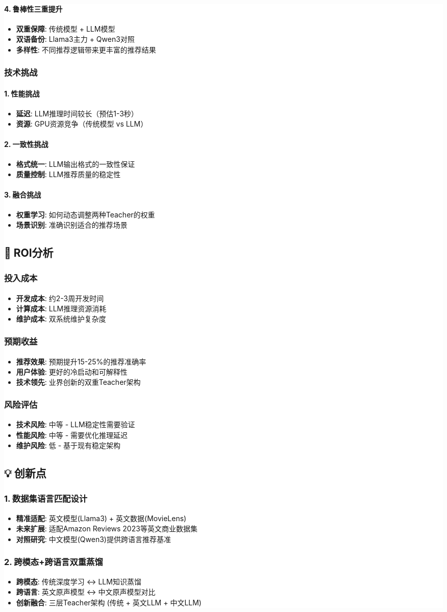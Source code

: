 #### 4. 鲁棒性三重提升
- **双重保障**: 传统模型 + LLM模型
- **双语备份**: Llama3主力 + Qwen3对照
- **多样性**: 不同推荐逻辑带来更丰富的推荐结果

### 技术挑战

#### 1. 性能挑战
- **延迟**: LLM推理时间较长（预估1-3秒）
- **资源**: GPU资源竞争（传统模型 vs LLM）

#### 2. 一致性挑战
- **格式统一**: LLM输出格式的一致性保证
- **质量控制**: LLM推荐质量的稳定性

#### 3. 融合挑战
- **权重学习**: 如何动态调整两种Teacher的权重
- **场景识别**: 准确识别适合的推荐场景

## 🎯 ROI分析

### 投入成本
- **开发成本**: 约2-3周开发时间
- **计算成本**: LLM推理资源消耗
- **维护成本**: 双系统维护复杂度

### 预期收益
- **推荐效果**: 预期提升15-25%的推荐准确率
- **用户体验**: 更好的冷启动和可解释性
- **技术领先**: 业界创新的双重Teacher架构

### 风险评估
- **技术风险**: 中等 - LLM稳定性需要验证
- **性能风险**: 中等 - 需要优化推理延迟
- **维护风险**: 低 - 基于现有稳定架构

## 💡 创新点

### 1. 数据集语言匹配设计
- **精准适配**: 英文模型(Llama3) + 英文数据(MovieLens)
- **未来扩展**: 适配Amazon Reviews 2023等英文商业数据集
- **对照研究**: 中文模型(Qwen3)提供跨语言推荐基准

### 2. 跨模态+跨语言双重蒸馏
- **跨模态**: 传统深度学习 ↔ LLM知识蒸馏
- **跨语言**: 英文原声模型 ↔ 中文原声模型对比
- **创新融合**: 三层Teacher架构 (传统 + 英文LLM + 中文LLM)

